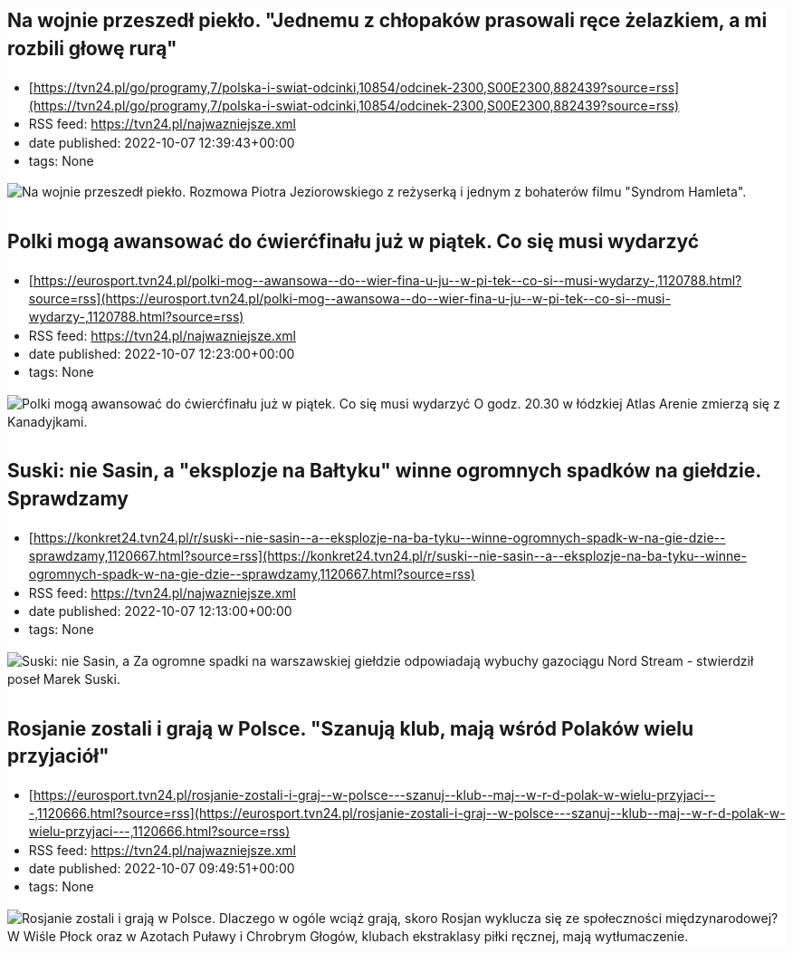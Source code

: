 ## Na wojnie przeszedł piekło. "Jednemu z chłopaków prasowali ręce żelazkiem, a mi rozbili głowę rurą"
 - [https://tvn24.pl/go/programy,7/polska-i-swiat-odcinki,10854/odcinek-2300,S00E2300,882439?source=rss](https://tvn24.pl/go/programy,7/polska-i-swiat-odcinki,10854/odcinek-2300,S00E2300,882439?source=rss)
 - RSS feed: https://tvn24.pl/najwazniejsze.xml
 - date published: 2022-10-07 12:39:43+00:00
 - tags: None

<img alt="Na wojnie przeszedł piekło. " ch="ch" src="https://tvn24.pl/najnowsze/cdn-zdjecie-g34ddo-kadr-z-filmu-syndrom-hamleta-6152377/alternates/LANDSCAPE_1280" />
    Rozmowa Piotra Jeziorowskiego z reżyserką i jednym z bohaterów filmu "Syndrom Hamleta".

## Polki mogą awansować do ćwierćfinału już w piątek. Co się musi wydarzyć
 - [https://eurosport.tvn24.pl/polki-mog--awansowa--do--wier-fina-u-ju--w-pi-tek--co-si--musi-wydarzy-,1120788.html?source=rss](https://eurosport.tvn24.pl/polki-mog--awansowa--do--wier-fina-u-ju--w-pi-tek--co-si--musi-wydarzy-,1120788.html?source=rss)
 - RSS feed: https://tvn24.pl/najwazniejsze.xml
 - date published: 2022-10-07 12:23:00+00:00
 - tags: None

<img alt="Polki mogą awansować do ćwierćfinału już w piątek. Co się musi wydarzyć" src="https://tvn24.pl/najnowsze/cdn-zdjecie-8cgi6p-polki-w-piatek-zagraja-w-lodzi-z-kanadyjkami-6152277/alternates/LANDSCAPE_1280" />
    O godz. 20.30 w łódzkiej Atlas Arenie zmierzą się z Kanadyjkami.

## Suski: nie Sasin, a "eksplozje na Bałtyku" winne ogromnych spadków na giełdzie. Sprawdzamy
 - [https://konkret24.tvn24.pl/r/suski--nie-sasin--a--eksplozje-na-ba-tyku--winne-ogromnych-spadk-w-na-gie-dzie--sprawdzamy,1120667.html?source=rss](https://konkret24.tvn24.pl/r/suski--nie-sasin--a--eksplozje-na-ba-tyku--winne-ogromnych-spadk-w-na-gie-dzie--sprawdzamy,1120667.html?source=rss)
 - RSS feed: https://tvn24.pl/najwazniejsze.xml
 - date published: 2022-10-07 12:13:00+00:00
 - tags: None

<img alt="Suski: nie Sasin, a " src="https://tvn24.pl/najnowsze/cdn-zdjecie-uh2dq1-marek-suski-o-spadkach-na-gieldzie-6152329/alternates/LANDSCAPE_1280" />
    Za ogromne spadki na warszawskiej giełdzie odpowiadają wybuchy gazociągu Nord Stream - stwierdził poseł Marek Suski.

## Rosjanie zostali i grają w Polsce. "Szanują klub, mają wśród Polaków wielu przyjaciół"
 - [https://eurosport.tvn24.pl/rosjanie-zostali-i-graj--w-polsce---szanuj--klub--maj--w-r-d-polak-w-wielu-przyjaci---,1120666.html?source=rss](https://eurosport.tvn24.pl/rosjanie-zostali-i-graj--w-polsce---szanuj--klub--maj--w-r-d-polak-w-wielu-przyjaci---,1120666.html?source=rss)
 - RSS feed: https://tvn24.pl/najwazniejsze.xml
 - date published: 2022-10-07 09:49:51+00:00
 - tags: None

<img alt="Rosjanie zostali i grają w Polsce. " src="https://tvn24.pl/najnowsze/cdn-zdjecie-fvvyyv-wisla-plock-z-rosjanami-w-skladzie-rywalizuje-w-lidze-mistrzow/alternates/LANDSCAPE_1280" />
    Dlaczego w ogóle wciąż grają, skoro Rosjan wyklucza się ze społeczności międzynarodowej? W Wiśle Płock oraz w Azotach Puławy i Chrobrym Głogów, klubach ekstraklasy piłki ręcznej, mają wytłumaczenie.
